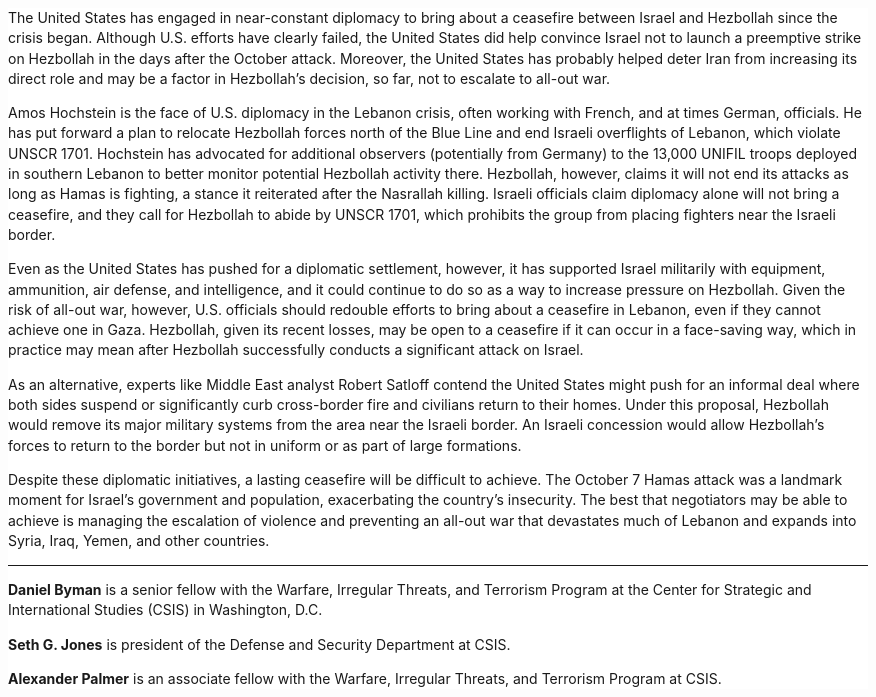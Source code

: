 The United States has engaged in near-constant diplomacy to bring about a ceasefire between Israel and Hezbollah since the crisis began. Although U.S. efforts have clearly failed, the United States did help convince Israel not to launch a preemptive strike on Hezbollah in the days after the October attack. Moreover, the United States has probably helped deter Iran from increasing its direct role and may be a factor in Hezbollah’s decision, so far, not to escalate to all-out war.

Amos Hochstein is the face of U.S. diplomacy in the Lebanon crisis, often working with French, and at times German, officials. He has put forward a plan to relocate Hezbollah forces north of the Blue Line and end Israeli overflights of Lebanon, which violate UNSCR 1701. Hochstein has advocated for additional observers (potentially from Germany) to the 13,000 UNIFIL troops deployed in southern Lebanon to better monitor potential Hezbollah activity there. Hezbollah, however, claims it will not end its attacks as long as Hamas is fighting, a stance it reiterated after the Nasrallah killing. Israeli officials claim diplomacy alone will not bring a ceasefire, and they call for Hezbollah to abide by UNSCR 1701, which prohibits the group from placing fighters near the Israeli border.

Even as the United States has pushed for a diplomatic settlement, however, it has supported Israel militarily with equipment, ammunition, air defense, and intelligence, and it could continue to do so as a way to increase pressure on Hezbollah. Given the risk of all-out war, however, U.S. officials should redouble efforts to bring about a ceasefire in Lebanon, even if they cannot achieve one in Gaza. Hezbollah, given its recent losses, may be open to a ceasefire if it can occur in a face-saving way, which in practice may mean after Hezbollah successfully conducts a significant attack on Israel.

As an alternative, experts like Middle East analyst Robert Satloff contend the United States might push for an informal deal where both sides suspend or significantly curb cross-border fire and civilians return to their homes. Under this proposal, Hezbollah would remove its major military systems from the area near the Israeli border. An Israeli concession would allow Hezbollah’s forces to return to the border but not in uniform or as part of large formations.

Despite these diplomatic initiatives, a lasting ceasefire will be difficult to achieve. The October 7 Hamas attack was a landmark moment for Israel’s government and population, exacerbating the country’s insecurity. The best that negotiators may be able to achieve is managing the escalation of violence and preventing an all-out war that devastates much of Lebanon and expands into Syria, Iraq, Yemen, and other countries.

---

__Daniel Byman__ is a senior fellow with the Warfare, Irregular Threats, and Terrorism Program at the Center for Strategic and International Studies (CSIS) in Washington, D.C.

__Seth G. Jones__ is president of the Defense and Security Department at CSIS.

__Alexander Palmer__ is an associate fellow with the Warfare, Irregular Threats, and Terrorism Program at CSIS.
